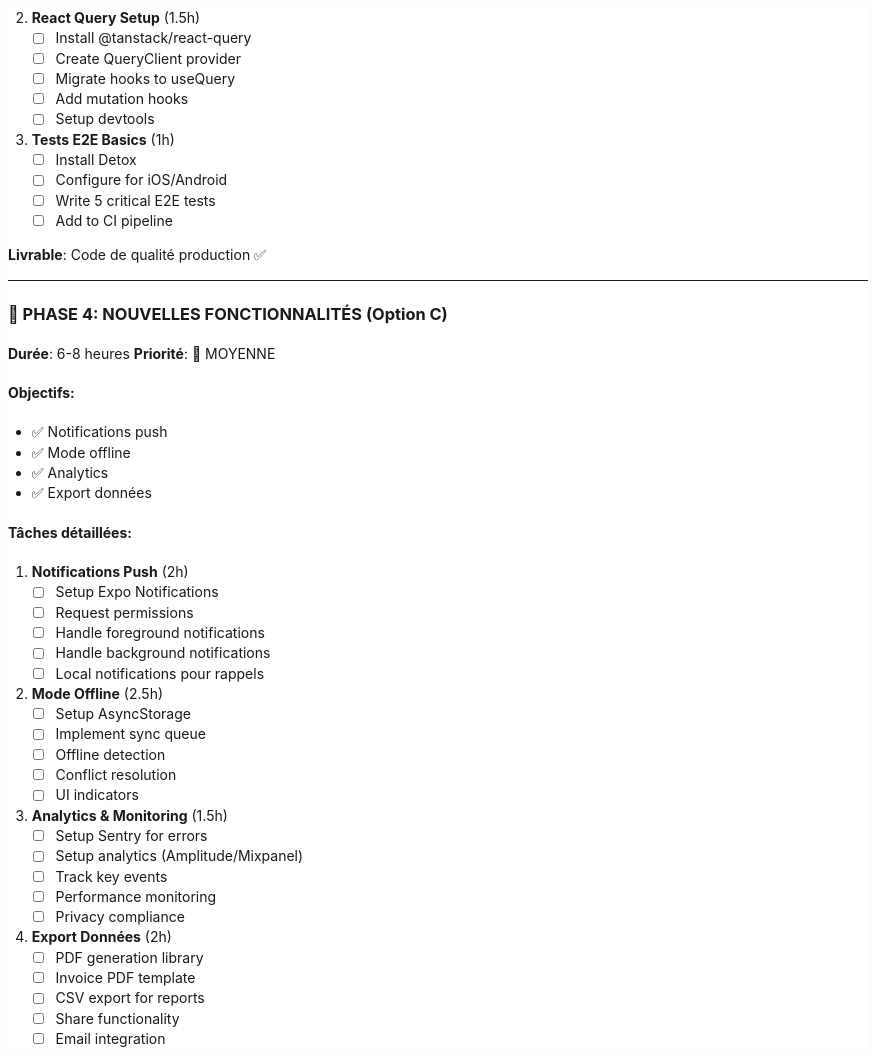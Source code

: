 2. **React Query Setup** (1.5h)
   - [ ] Install @tanstack/react-query
   - [ ] Create QueryClient provider
   - [ ] Migrate hooks to useQuery
   - [ ] Add mutation hooks
   - [ ] Setup devtools

3. **Tests E2E Basics** (1h)
   - [ ] Install Detox
   - [ ] Configure for iOS/Android
   - [ ] Write 5 critical E2E tests
   - [ ] Add to CI pipeline

**Livrable**: Code de qualité production ✅

---

### 🎨 PHASE 4: NOUVELLES FONCTIONNALITÉS (Option C)
**Durée**: 6-8 heures
**Priorité**: 🔸 MOYENNE

#### Objectifs:
- ✅ Notifications push
- ✅ Mode offline
- ✅ Analytics
- ✅ Export données

#### Tâches détaillées:
1. **Notifications Push** (2h)
   - [ ] Setup Expo Notifications
   - [ ] Request permissions
   - [ ] Handle foreground notifications
   - [ ] Handle background notifications
   - [ ] Local notifications pour rappels

2. **Mode Offline** (2.5h)
   - [ ] Setup AsyncStorage
   - [ ] Implement sync queue
   - [ ] Offline detection
   - [ ] Conflict resolution
   - [ ] UI indicators

3. **Analytics & Monitoring** (1.5h)
   - [ ] Setup Sentry for errors
   - [ ] Setup analytics (Amplitude/Mixpanel)
   - [ ] Track key events
   - [ ] Performance monitoring
   - [ ] Privacy compliance

4. **Export Données** (2h)
   - [ ] PDF generation library
   - [ ] Invoice PDF template
   - [ ] CSV export for reports
   - [ ] Share functionality
   - [ ] Email integration

